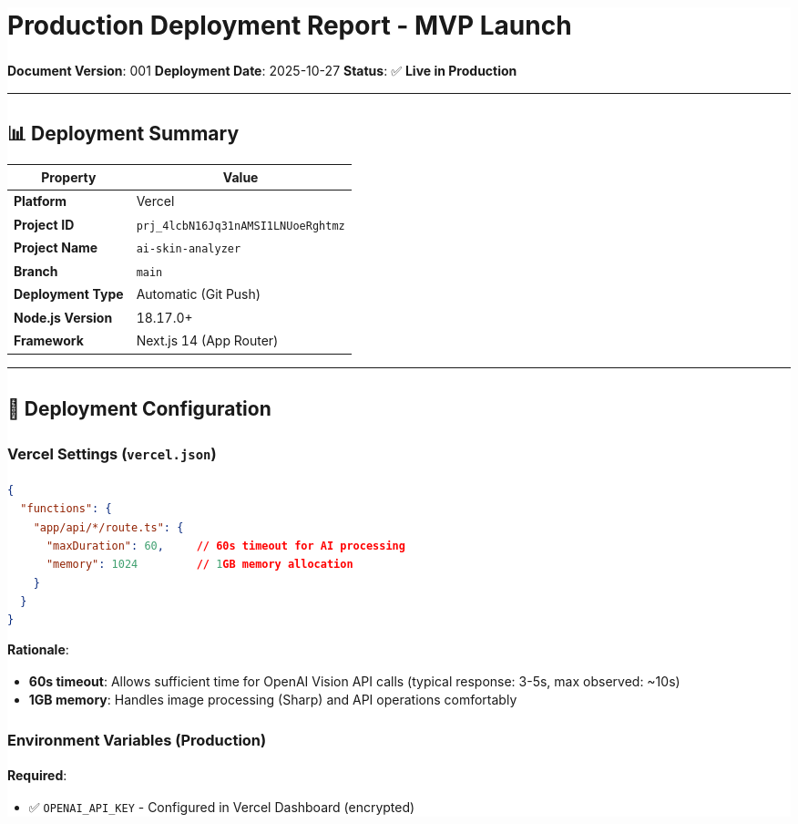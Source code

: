 # Production Deployment Report - MVP Launch

**Document Version**: 001
**Deployment Date**: 2025-10-27
**Status**: ✅ **Live in Production**

---

## 📊 Deployment Summary

| Property | Value |
|----------|-------|
| **Platform** | Vercel |
| **Project ID** | `prj_4lcbN16Jq31nAMSI1LNUoeRghtmz` |
| **Project Name** | `ai-skin-analyzer` |
| **Branch** | `main` |
| **Deployment Type** | Automatic (Git Push) |
| **Node.js Version** | 18.17.0+ |
| **Framework** | Next.js 14 (App Router) |

---

## 🚀 Deployment Configuration

### Vercel Settings (`vercel.json`)

```json
{
  "functions": {
    "app/api/*/route.ts": {
      "maxDuration": 60,     // 60s timeout for AI processing
      "memory": 1024         // 1GB memory allocation
    }
  }
}
```

**Rationale**:
- **60s timeout**: Allows sufficient time for OpenAI Vision API calls (typical response: 3-5s, max observed: ~10s)
- **1GB memory**: Handles image processing (Sharp) and API operations comfortably

### Environment Variables (Production)

**Required**:
- ✅ `OPENAI_API_KEY` - Configured in Vercel Dashboard (encrypted)
